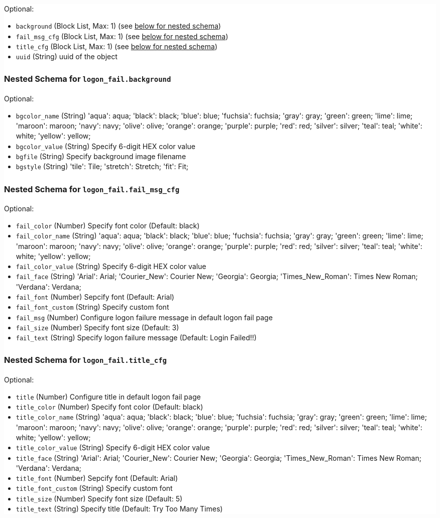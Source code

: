 Optional:

- `background` (Block List, Max: 1) (see [below for nested schema](#nestedblock--logon_fail--background))
- `fail_msg_cfg` (Block List, Max: 1) (see [below for nested schema](#nestedblock--logon_fail--fail_msg_cfg))
- `title_cfg` (Block List, Max: 1) (see [below for nested schema](#nestedblock--logon_fail--title_cfg))
- `uuid` (String) uuid of the object

<a id="nestedblock--logon_fail--background"></a>
### Nested Schema for `logon_fail.background`

Optional:

- `bgcolor_name` (String) 'aqua': aqua; 'black': black; 'blue': blue; 'fuchsia': fuchsia; 'gray': gray; 'green': green; 'lime': lime; 'maroon': maroon; 'navy': navy; 'olive': olive; 'orange': orange; 'purple': purple; 'red': red; 'silver': silver; 'teal': teal; 'white': white; 'yellow': yellow;
- `bgcolor_value` (String) Specify 6-digit HEX color value
- `bgfile` (String) Specify background image filename
- `bgstyle` (String) 'tile': Tile; 'stretch': Stretch; 'fit': Fit;


<a id="nestedblock--logon_fail--fail_msg_cfg"></a>
### Nested Schema for `logon_fail.fail_msg_cfg`

Optional:

- `fail_color` (Number) Specify font color (Default: black)
- `fail_color_name` (String) 'aqua': aqua; 'black': black; 'blue': blue; 'fuchsia': fuchsia; 'gray': gray; 'green': green; 'lime': lime; 'maroon': maroon; 'navy': navy; 'olive': olive; 'orange': orange; 'purple': purple; 'red': red; 'silver': silver; 'teal': teal; 'white': white; 'yellow': yellow;
- `fail_color_value` (String) Specify 6-digit HEX color value
- `fail_face` (String) 'Arial': Arial; 'Courier_New': Courier New; 'Georgia': Georgia; 'Times_New_Roman': Times New Roman; 'Verdana': Verdana;
- `fail_font` (Number) Sepcify font (Default: Arial)
- `fail_font_custom` (String) Specify custom font
- `fail_msg` (Number) Configure logon failure message in default logon fail page
- `fail_size` (Number) Specify font size (Default: 3)
- `fail_text` (String) Specify logon failure message (Default: Login Failed!!)


<a id="nestedblock--logon_fail--title_cfg"></a>
### Nested Schema for `logon_fail.title_cfg`

Optional:

- `title` (Number) Configure title in default logon fail page
- `title_color` (Number) Specify font color (Default: black)
- `title_color_name` (String) 'aqua': aqua; 'black': black; 'blue': blue; 'fuchsia': fuchsia; 'gray': gray; 'green': green; 'lime': lime; 'maroon': maroon; 'navy': navy; 'olive': olive; 'orange': orange; 'purple': purple; 'red': red; 'silver': silver; 'teal': teal; 'white': white; 'yellow': yellow;
- `title_color_value` (String) Specify 6-digit HEX color value
- `title_face` (String) 'Arial': Arial; 'Courier_New': Courier New; 'Georgia': Georgia; 'Times_New_Roman': Times New Roman; 'Verdana': Verdana;
- `title_font` (Number) Sepcify font (Default: Arial)
- `title_font_custom` (String) Specify custom font
- `title_size` (Number) Specify font size (Default: 5)
- `title_text` (String) Specify title (Default: Try Too Many Times)

